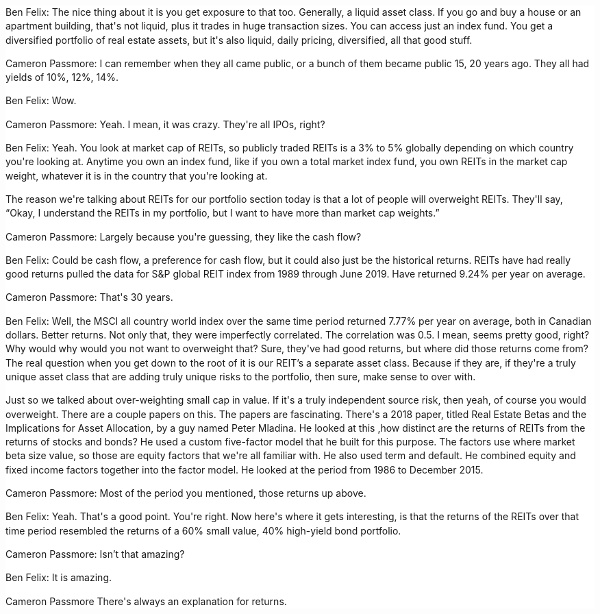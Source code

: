 Ben Felix: The nice thing about it is you get exposure to that too. Generally, a liquid asset class. If you go and buy a house or an apartment building, that's not liquid, plus it trades in huge transaction sizes. You can access just an index fund. You get a diversified portfolio of real estate assets, but it's also liquid, daily pricing, diversified, all that good stuff.

Cameron Passmore: I can remember when they all came public, or a bunch of them became public 15, 20 years ago. They all had yields of 10%, 12%, 14%.

Ben Felix: Wow.

Cameron Passmore: Yeah. I mean, it was crazy. They're all IPOs, right?

Ben Felix: Yeah. You look at market cap of REITs, so publicly traded REITs is a 3% to 5% globally depending on which country you're looking at. Anytime you own an index fund, like if you own a total market index fund, you own REITs in the market cap weight, whatever it is in the country that you're looking at.

The reason we're talking about REITs for our portfolio section today is that a lot of people will overweight REITs. They'll say, “Okay, I understand the REITs in my portfolio, but I want to have more than market cap weights.”

Cameron Passmore: Largely because you're guessing, they like the cash flow?

Ben Felix: Could be cash flow, a preference for cash flow, but it could also just be the historical returns. REITs have had really good returns pulled the data for S&P global REIT index from 1989 through June 2019. Have returned 9.24% per year on average.

Cameron Passmore: That's 30 years.

Ben Felix: Well, the MSCI all country world index over the same time period returned 7.77% per year on average, both in Canadian dollars. Better returns. Not only that, they were imperfectly correlated. The correlation was 0.5. I mean, seems pretty good, right? Why would why would you not want to overweight that? Sure, they've had good returns, but where did those returns come from? The real question when you get down to the root of it is our REIT’s a separate asset class. Because if they are, if they're a truly unique asset class that are adding truly unique risks to the portfolio, then sure, make sense to over with.

Just so we talked about over-weighting small cap in value. If it's a truly independent source risk, then yeah, of course you would overweight. There are a couple papers on this. The papers are fascinating. There's a 2018 paper, titled Real Estate Betas and the Implications for Asset Allocation, by a guy named Peter Mladina. He looked at this ,how distinct are the returns of REITs from the returns of stocks and bonds? He used a custom five-factor model that he built for this purpose. The factors use where market beta size value, so those are equity factors that we're all familiar with. He also used term and default. He combined equity and fixed income factors together into the factor model. He looked at the period from 1986 to December 2015.

Cameron Passmore: Most of the period you mentioned, those returns up above.

Ben Felix: Yeah. That's a good point. You're right. Now here's where it gets interesting, is that the returns of the REITs over that time period resembled the returns of a 60% small value, 40% high-yield bond portfolio.

Cameron Passmore: Isn’t that amazing?

Ben Felix: It is amazing.

Cameron Passmore There's always an explanation for returns.
